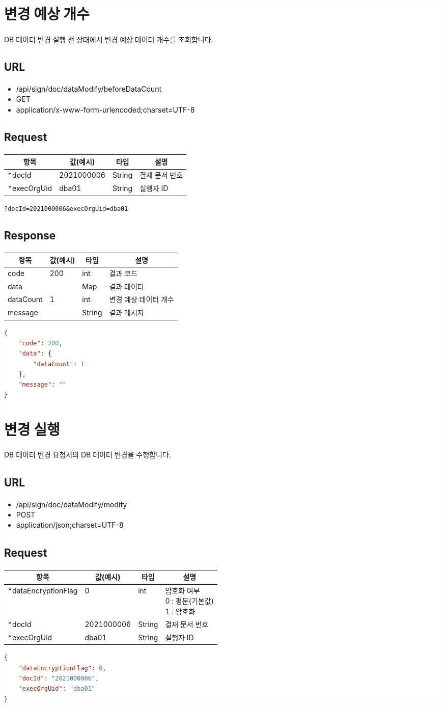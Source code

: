 # 변경 예상 개수
DB 데이터 변경 실행 전 상태에서 변경 예상 데이터 개수를 조회합니다.
## URL
* /api/sign/doc/dataModify/beforeDataCount
* GET
* application/x-www-form-urlencoded;charset=UTF-8
## Request
|항목|값(예시)|타입|설명|
|---|---|---|---|
|*docId|2021000006|String|결재 문서 번호|
|*execOrgUid|dba01|String|실행자 ID|
```
?docId=2021000006&execOrgUid=dba01
```
## Response
|항목|값(예시)|타입|설명|
|---|---|---|---|
|code|200|int|결과 코드|
|data||Map|결과 데이터|
|dataCount|1|int|변경 예상 데이터 개수|
|message||String|결과 메시지|
```json
{
    "code": 200,
    "data": {
        "dataCount": 1
    },
    "message": ""
}
```


# 변경 실행
DB 데이터 변경 요청서의 DB 데이터 변경을 수행합니다.
## URL
* /api/sign/doc/dataModify/modify
* POST
* application/json;charset=UTF-8
## Request
|항목|값(예시)|타입|설명|
|---|---|---|---|
|*dataEncryptionFlag|0|int|암호화 여부<br/>0 : 평문(기본값)<br/>1 : 암호화|
|*docId|2021000006|String|결재 문서 번호|
|*execOrgUid|dba01|String|실행자 ID|
```json
{
    "dataEncryptionFlag": 0,
    "docId": "2021000006",
    "execOrgUid": "dba01"
}
```